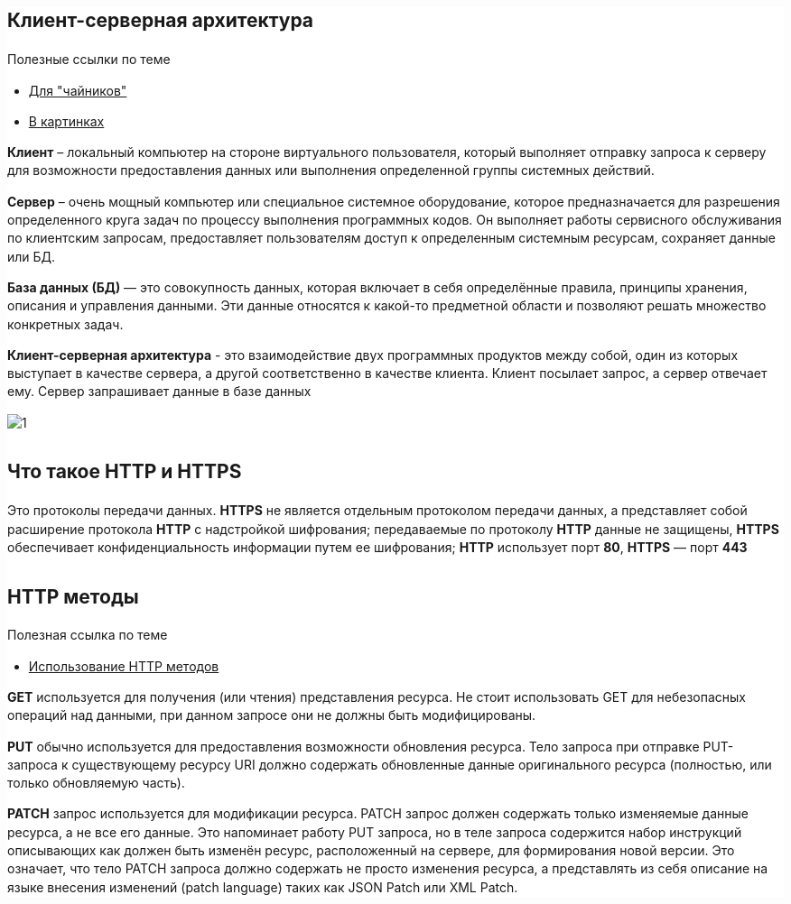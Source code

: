 ## Клиент-серверная архитектура

Полезные ссылки по теме

- [Для "чайников"](https://pointschool.ru/komponenty-i-skhema-klient-servernoj-arhitektury-dlya-chajnikov/)

- [В картинках](https://software-testing.ru/library/testing/testing-for-beginners/3340-client-server-architecture)

__Клиент__ – локальный компьютер на стороне виртуального пользователя, который выполняет отправку запроса к серверу для возможности предоставления данных или выполнения определенной группы системных действий.

__Сервер__ – очень мощный компьютер или специальное системное оборудование, которое предназначается для разрешения определенного круга задач по процессу выполнения программных кодов. Он выполняет работы сервисного обслуживания по клиентским запросам, предоставляет пользователям доступ к определенным системным ресурсам, сохраняет данные или БД.

__База данных (БД)__ — это совокупность данных, которая включает в себя определённые правила, принципы хранения, описания и управления данными. Эти данные относятся к какой-то предметной области и позволяют решать множество конкретных задач.

__Клиент-серверная архитектура__ - это взаимодействие двух программных продуктов между собой, один из которых выступает в качестве сервера, а другой соответственно в качестве клиента. Клиент посылает запрос, а сервер отвечает ему. Сервер запрашивает данные в базе данных

![1](https://camo.githubusercontent.com/b2946ed1df44f571854b3530152f9e16c362c5ef4d08c6d73fef9fdf71b7cd14/68747470733a2f2f6873746f2e6f72672f776562742f79742f796d2f66312f7974796d66313873686333747a696d5f766476706f6375713871792e706e67)

## Что такое HTTP и HTTPS

Это протоколы передачи данных. __HTTPS__ не является отдельным протоколом передачи данных, а представляет собой расширение протокола __HTTP__ с надстройкой шифрования; передаваемые по протоколу __HTTP__ данные не защищены, __HTTPS__ обеспечивает конфиденциальность информации путем ее шифрования; __HTTP__ использует порт __80__, __HTTPS__ — порт __443__

## HTTP методы
Полезная ссылка по теме

- [Использование HTTP методов](https://restapitutorial.ru/lessons/httpmethods.html)

__GET__ используется для получения (или чтения) представления ресурса. Не стоит использовать GET для небезопасных операций над данными, при данном запросе они не должны быть модифицированы.

__PUT__ обычно используется для предоставления возможности обновления ресурса. Тело запроса при отправке PUT-запроса к существующему ресурсу URI должно содержать обновленные данные оригинального ресурса (полностью, или только обновляемую часть).

__PATCH__ запрос используется для модификации ресурса. PATCH запрос должен содержать только изменяемые данные ресурса, а не все его данные. Это напоминает работу PUT запроса, но в теле запроса содержится набор инструкций описывающих как должен быть изменён ресурс, расположенный на сервере, для формирования новой версии. Это означает, что тело PATCH запроса должно содержать не просто изменения ресурса, а представлять из себя описание на языке внесения изменений (patch language) таких как JSON Patch или XML Patch.
